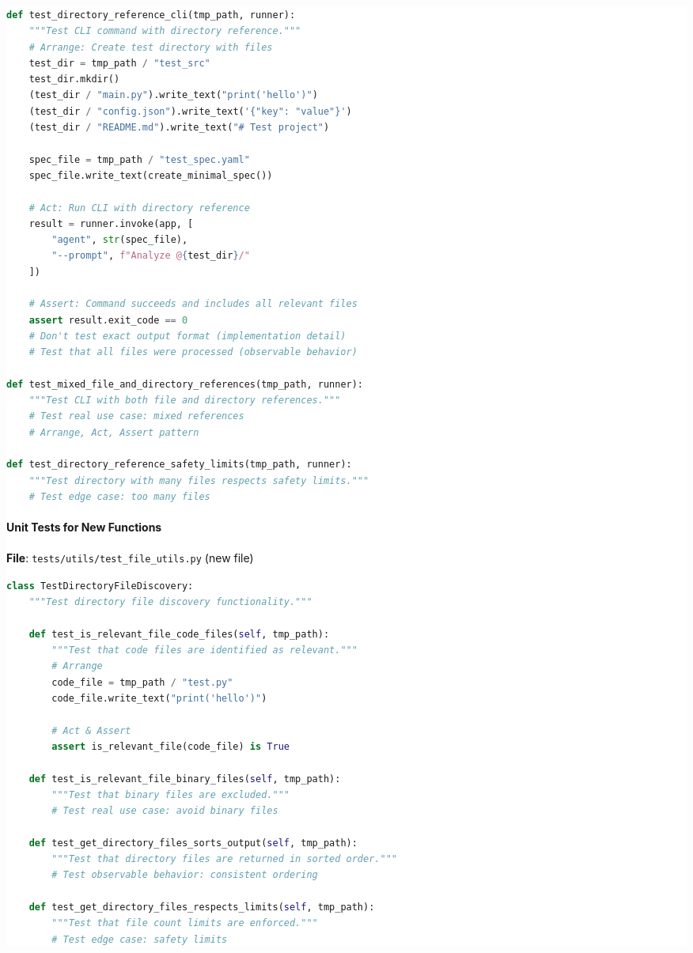 ```python
def test_directory_reference_cli(tmp_path, runner):
    """Test CLI command with directory reference."""
    # Arrange: Create test directory with files
    test_dir = tmp_path / "test_src"
    test_dir.mkdir()
    (test_dir / "main.py").write_text("print('hello')")
    (test_dir / "config.json").write_text('{"key": "value"}')
    (test_dir / "README.md").write_text("# Test project")
    
    spec_file = tmp_path / "test_spec.yaml"
    spec_file.write_text(create_minimal_spec())
    
    # Act: Run CLI with directory reference
    result = runner.invoke(app, [
        "agent", str(spec_file), 
        "--prompt", f"Analyze @{test_dir}/"
    ])
    
    # Assert: Command succeeds and includes all relevant files
    assert result.exit_code == 0
    # Don't test exact output format (implementation detail)
    # Test that all files were processed (observable behavior)

def test_mixed_file_and_directory_references(tmp_path, runner):
    """Test CLI with both file and directory references."""
    # Test real use case: mixed references
    # Arrange, Act, Assert pattern

def test_directory_reference_safety_limits(tmp_path, runner):
    """Test directory with many files respects safety limits."""
    # Test edge case: too many files
```

#### Unit Tests for New Functions
**File**: `tests/utils/test_file_utils.py` (new file)

```python
class TestDirectoryFileDiscovery:
    """Test directory file discovery functionality."""
    
    def test_is_relevant_file_code_files(self, tmp_path):
        """Test that code files are identified as relevant."""
        # Arrange
        code_file = tmp_path / "test.py"
        code_file.write_text("print('hello')")
        
        # Act & Assert
        assert is_relevant_file(code_file) is True
    
    def test_is_relevant_file_binary_files(self, tmp_path):
        """Test that binary files are excluded."""
        # Test real use case: avoid binary files
        
    def test_get_directory_files_sorts_output(self, tmp_path):
        """Test that directory files are returned in sorted order."""
        # Test observable behavior: consistent ordering
        
    def test_get_directory_files_respects_limits(self, tmp_path):
        """Test that file count limits are enforced."""
        # Test edge case: safety limits
```
